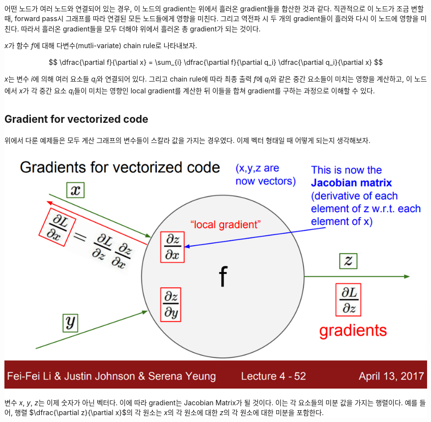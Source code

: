 어떤 노드가 여러 노드와 연결되어 있는 경우, 이 노드의 gradient는 위에서 흘러온 gradient들을 합산한 것과 같다. 직관적으로 이 노드가 조금 변할 때, forward pass시 그래프를 따라 연결된 모든 노드들에게 영향을 미친다. 그리고 역전파 시 두 개의 gradient들이 흘러와 다시 이 노드에 영향을 미친다. 따라서 흘러온 gradient들을 모두 더해야 위에서 흘러온 총 gradient가 되는 것이다.

$x$가 함수 $f$에 대해 다변수(mutli-variate) chain rule로 나타내보자.

$$
\dfrac{\partial f}{\partial x} = \sum_{i} \dfrac{\partial f}{\partial q_i} \dfrac{\partial q_i}{\partial x}
$$

$x$는 변수 $i$에 의해 여러 요소들 $q_i$와 연결되어 있다. 그리고 chain rule에 따라 최종 출력 $f$에 $q_i$와 같은 중간 요소들이 미치는 영향을 계산하고, 이 노드에서 $x$가 각 중간 요소 $q_i$들이 미치는 영향인 local gradient를 계산한 뒤 이들을 합쳐 gradient를 구하는 과정으로 이해할 수 있다.

## Gradient for vectorized code

위에서 다룬 예제들은 모두 계산 그래프의 변수들이 스칼라 값을 가지는 경우였다. 이제 벡터 형태일 때 어떻게 되는지 생각해보자.

![](../assets/image/2022-10-05-cs231n-4-1/image12.png)

변수 $x$, $y$, $z$는 이제 숫자가 아닌 벡터다. 이에 따라 gradient는 Jacobian Matrix가 될 것이다. 이는 각 요소들의 미분 값을 가지는 행렬이다. 예를 들어, 행렬 $\dfrac{\partial z}{\partial x}$의 각 원소는 $x$의 각 원소에 대한 $z$의 각 원소에 대한 미분을 포함한다.
